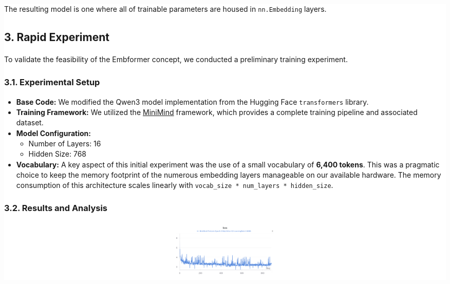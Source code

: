 The resulting model is one where all of trainable parameters are housed in `nn.Embedding` layers.

## 3. Rapid Experiment

To validate the feasibility of the Embformer concept, we conducted a preliminary training experiment.

### 3.1. Experimental Setup

*   **Base Code:** We modified the Qwen3 model implementation from the Hugging Face `transformers` library.
*   **Training Framework:** We utilized the [MiniMind](https://github.com/jingyaogong/minimind) framework, which provides a complete training pipeline and associated dataset.
*   **Model Configuration:**
    *   Number of Layers: 16
    *   Hidden Size: 768
*   **Vocabulary:** A key aspect of this initial experiment was the use of a small vocabulary of **6,400 tokens**. This was a pragmatic choice to keep the memory footprint of the numerous embedding layers manageable on our available hardware. The memory consumption of this architecture scales linearly with `vocab_size * num_layers * hidden_size`.

### 3.2. Results and Analysis

<p align="center">
  <img src="./embformer_minimind_pretrain.png" alt="Pretrain" width="200"/>